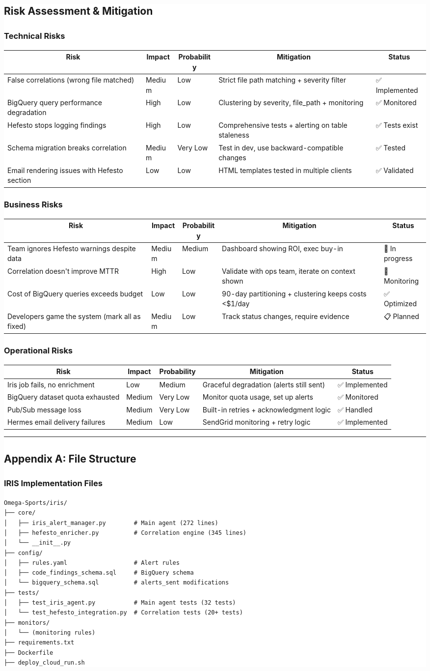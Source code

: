 ## Risk Assessment & Mitigation

### Technical Risks

| Risk | Impact | Probability | Mitigation | Status |
|------|--------|-------------|-----------|--------|
| False correlations (wrong file matched) | Medium | Low | Strict file path matching + severity filter | ✅ Implemented |
| BigQuery query performance degradation | High | Low | Clustering by severity, file_path + monitoring | ✅ Monitored |
| Hefesto stops logging findings | High | Low | Comprehensive tests + alerting on table staleness | ✅ Tests exist |
| Schema migration breaks correlation | Medium | Very Low | Test in dev, use backward-compatible changes | ✅ Tested |
| Email rendering issues with Hefesto section | Low | Low | HTML templates tested in multiple clients | ✅ Validated |

### Business Risks

| Risk | Impact | Probability | Mitigation | Status |
|------|--------|-------------|-----------|--------|
| Team ignores Hefesto warnings despite data | Medium | Medium | Dashboard showing ROI, exec buy-in | 🔄 In progress |
| Correlation doesn't improve MTTR | High | Low | Validate with ops team, iterate on context shown | 🔄 Monitoring |
| Cost of BigQuery queries exceeds budget | Low | Low | 90-day partitioning + clustering keeps costs <$1/day | ✅ Optimized |
| Developers game the system (mark all as fixed) | Medium | Low | Track status changes, require evidence | 📋 Planned |

### Operational Risks

| Risk | Impact | Probability | Mitigation | Status |
|------|--------|-------------|-----------|--------|
| Iris job fails, no enrichment | Low | Medium | Graceful degradation (alerts still sent) | ✅ Implemented |
| BigQuery dataset quota exhausted | Medium | Very Low | Monitor quota usage, set up alerts | ✅ Monitored |
| Pub/Sub message loss | Medium | Very Low | Built-in retries + acknowledgment logic | ✅ Handled |
| Hermes email delivery failures | Medium | Low | SendGrid monitoring + retry logic | ✅ Implemented |

---

## Appendix A: File Structure

### IRIS Implementation Files

```
Omega-Sports/iris/
├── core/
│   ├── iris_alert_manager.py        # Main agent (272 lines)
│   ├── hefesto_enricher.py          # Correlation engine (345 lines)
│   └── __init__.py
├── config/
│   ├── rules.yaml                   # Alert rules
│   ├── code_findings_schema.sql     # BigQuery schema
│   └── bigquery_schema.sql          # alerts_sent modifications
├── tests/
│   ├── test_iris_agent.py           # Main agent tests (32 tests)
│   └── test_hefesto_integration.py  # Correlation tests (20+ tests)
├── monitors/
│   └── (monitoring rules)
├── requirements.txt
├── Dockerfile
├── deploy_cloud_run.sh
```